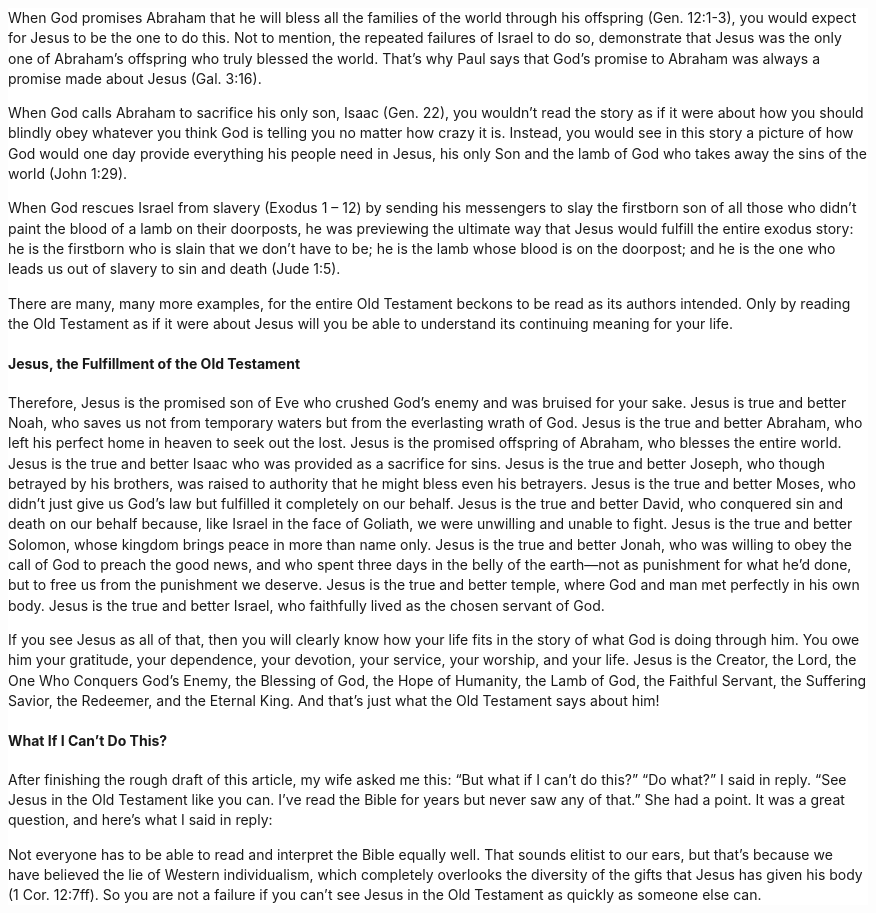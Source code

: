 When God promises Abraham that he will bless all the families of the world through his offspring (Gen. 12:1-3), you would expect for Jesus to be the one to do this. Not to mention, the repeated failures of Israel to do so, demonstrate that Jesus was the only one of Abraham’s offspring who truly blessed the world. That’s why Paul says that God’s promise to Abraham was always a promise made about Jesus (Gal. 3:16).

When God calls Abraham to sacrifice his only son, Isaac (Gen. 22), you wouldn’t read the story as if it were about how you should blindly obey whatever you think God is telling you no matter how crazy it is. Instead, you would see in this story a picture of how God would one day provide everything his people need in Jesus, his only Son and the lamb of God who takes away the sins of the world (John 1:29).

When God rescues Israel from slavery (Exodus 1 – 12) by sending his messengers to slay the firstborn son of all those who didn’t paint the blood of a lamb on their doorposts, he was previewing the ultimate way that Jesus would fulfill the entire exodus story: he is the firstborn who is slain that we don’t have to be; he is the lamb whose blood is on the doorpost; and he is the one who leads us out of slavery to sin and death (Jude 1:5).

There are many, many more examples, for the entire Old Testament beckons to be read as its authors intended. Only by reading the Old Testament as if it were about Jesus will you be able to understand its continuing meaning for your life.

#### Jesus, the Fulfillment of the Old Testament

Therefore, Jesus is the promised son of Eve who crushed God’s enemy and was bruised for your sake. Jesus is true and better Noah, who saves us not from temporary waters but from the everlasting wrath of God. Jesus is the true and better Abraham, who left his perfect home in heaven to seek out the lost. Jesus is the promised offspring of Abraham, who blesses the entire world. Jesus is the true and better Isaac who was provided as a sacrifice for sins. Jesus is the true and better Joseph, who though betrayed by his brothers, was raised to authority that he might bless even his betrayers. Jesus is the true and better Moses, who didn’t just give us God’s law but fulfilled it completely on our behalf. Jesus is the true and better David, who conquered sin and death on our behalf because, like Israel in the face of Goliath, we were unwilling and unable to fight. Jesus is the true and better Solomon, whose kingdom brings peace in more than name only. Jesus is the true and better Jonah, who was willing to obey the call of God to preach the good news, and who spent three days in the belly of the earth—not as punishment for what he’d done, but to free us from the punishment we deserve. Jesus is the true and better temple, where God and man met perfectly in his own body. Jesus is the true and better Israel, who faithfully lived as the chosen servant of God.

If you see Jesus as all of that, then you will clearly know how your life fits in the story of what God is doing through him. You owe him your gratitude, your dependence, your devotion, your service, your worship, and your life. Jesus is the Creator, the Lord, the One Who Conquers God’s Enemy, the Blessing of God, the Hope of Humanity, the Lamb of God, the Faithful Servant, the Suffering Savior, the Redeemer, and the Eternal King. And that’s just what the Old Testament says about him!

#### What If I Can’t Do This?

After finishing the rough draft of this article, my wife asked me this: “But what if I can’t do this?” “Do what?” I said in reply. “See Jesus in the Old Testament like you can. I’ve read the Bible for years but never saw any of that.” She had a point. It was a great question, and here’s what I said in reply:

Not everyone has to be able to read and interpret the Bible equally well. That sounds elitist to our ears, but that’s because we have believed the lie of Western individualism, which completely overlooks the diversity of the gifts that Jesus has given his body (1 Cor. 12:7ff). So you are not a failure if you can’t see Jesus in the Old Testament as quickly as someone else can.
